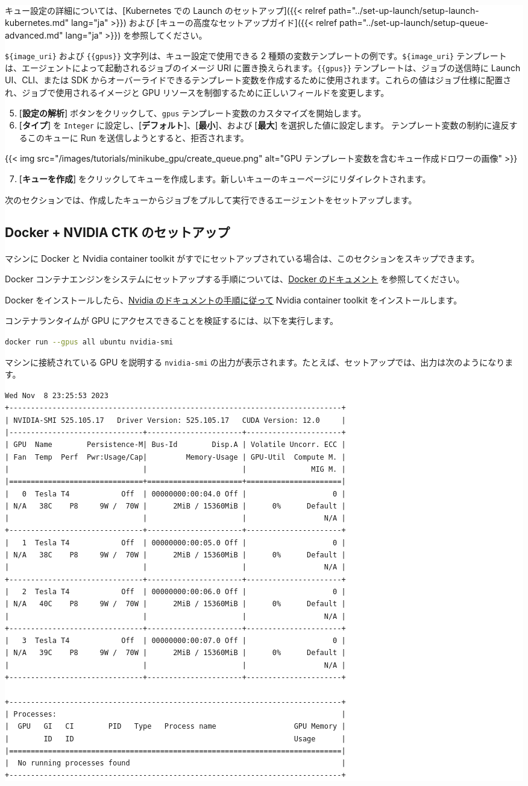キュー設定の詳細については、[Kubernetes での Launch のセットアップ]({{< relref path="../set-up-launch/setup-launch-kubernetes.md" lang="ja" >}}) および [キューの高度なセットアップガイド]({{< relref path="../set-up-launch/setup-queue-advanced.md" lang="ja" >}}) を参照してください。

`${image_uri}` および `{{gpus}}` 文字列は、キュー設定で使用できる 2 種類の変数テンプレートの例です。`${image_uri}` テンプレートは、エージェントによって起動されるジョブのイメージ URI に置き換えられます。`{{gpus}}` テンプレートは、ジョブの送信時に Launch UI、CLI、または SDK からオーバーライドできるテンプレート変数を作成するために使用されます。これらの値はジョブ仕様に配置され、ジョブで使用されるイメージと GPU リソースを制御するために正しいフィールドを変更します。

5. [**設定の解析**] ボタンをクリックして、`gpus` テンプレート変数のカスタマイズを開始します。
6. [**タイプ**] を `Integer` に設定し、[**デフォルト**]、[**最小**]、および [**最大**] を選択した値に設定します。
テンプレート変数の制約に違反するこのキューに Run を送信しようとすると、拒否されます。

{{< img src="/images/tutorials/minikube_gpu/create_queue.png" alt="GPU テンプレート変数を含むキュー作成ドロワーの画像" >}}

7. [**キューを作成**] をクリックしてキューを作成します。新しいキューのキューページにリダイレクトされます。

次のセクションでは、作成したキューからジョブをプルして実行できるエージェントをセットアップします。

## Docker + NVIDIA CTK のセットアップ

マシンに Docker と Nvidia container toolkit がすでにセットアップされている場合は、このセクションをスキップできます。

Docker コンテナエンジンをシステムにセットアップする手順については、[Docker のドキュメント](https://docs.docker.com/engine/install/) を参照してください。

Docker をインストールしたら、[Nvidia のドキュメントの手順に従って](https://docs.nvidia.com/datacenter/cloud-native/container-toolkit/latest/install-guide.html) Nvidia container toolkit をインストールします。

コンテナランタイムが GPU にアクセスできることを検証するには、以下を実行します。

```bash
docker run --gpus all ubuntu nvidia-smi
```

マシンに接続されている GPU を説明する `nvidia-smi` の出力が表示されます。たとえば、セットアップでは、出力は次のようになります。

```
Wed Nov  8 23:25:53 2023
+-----------------------------------------------------------------------------+
| NVIDIA-SMI 525.105.17   Driver Version: 525.105.17   CUDA Version: 12.0     |
|-------------------------------+----------------------+----------------------+
| GPU  Name        Persistence-M| Bus-Id        Disp.A | Volatile Uncorr. ECC |
| Fan  Temp  Perf  Pwr:Usage/Cap|         Memory-Usage | GPU-Util  Compute M. |
|                               |                      |               MIG M. |
|===============================+======================+======================|
|   0  Tesla T4            Off  | 00000000:00:04.0 Off |                    0 |
| N/A   38C    P8     9W /  70W |      2MiB / 15360MiB |      0%      Default |
|                               |                      |                  N/A |
+-------------------------------+----------------------+----------------------+
|   1  Tesla T4            Off  | 00000000:00:05.0 Off |                    0 |
| N/A   38C    P8     9W /  70W |      2MiB / 15360MiB |      0%      Default |
|                               |                      |                  N/A |
+-------------------------------+----------------------+----------------------+
|   2  Tesla T4            Off  | 00000000:00:06.0 Off |                    0 |
| N/A   40C    P8     9W /  70W |      2MiB / 15360MiB |      0%      Default |
|                               |                      |                  N/A |
+-------------------------------+----------------------+----------------------+
|   3  Tesla T4            Off  | 00000000:00:07.0 Off |                    0 |
| N/A   39C    P8     9W /  70W |      2MiB / 15360MiB |      0%      Default |
|                               |                      |                  N/A |
+-------------------------------+----------------------+----------------------+

+-----------------------------------------------------------------------------+
| Processes:                                                                  |
|  GPU   GI   CI        PID   Type   Process name                  GPU Memory |
|        ID   ID                                                   Usage      |
|=============================================================================|
|  No running processes found                                                 |
+-----------------------------------------------------------------------------+
```